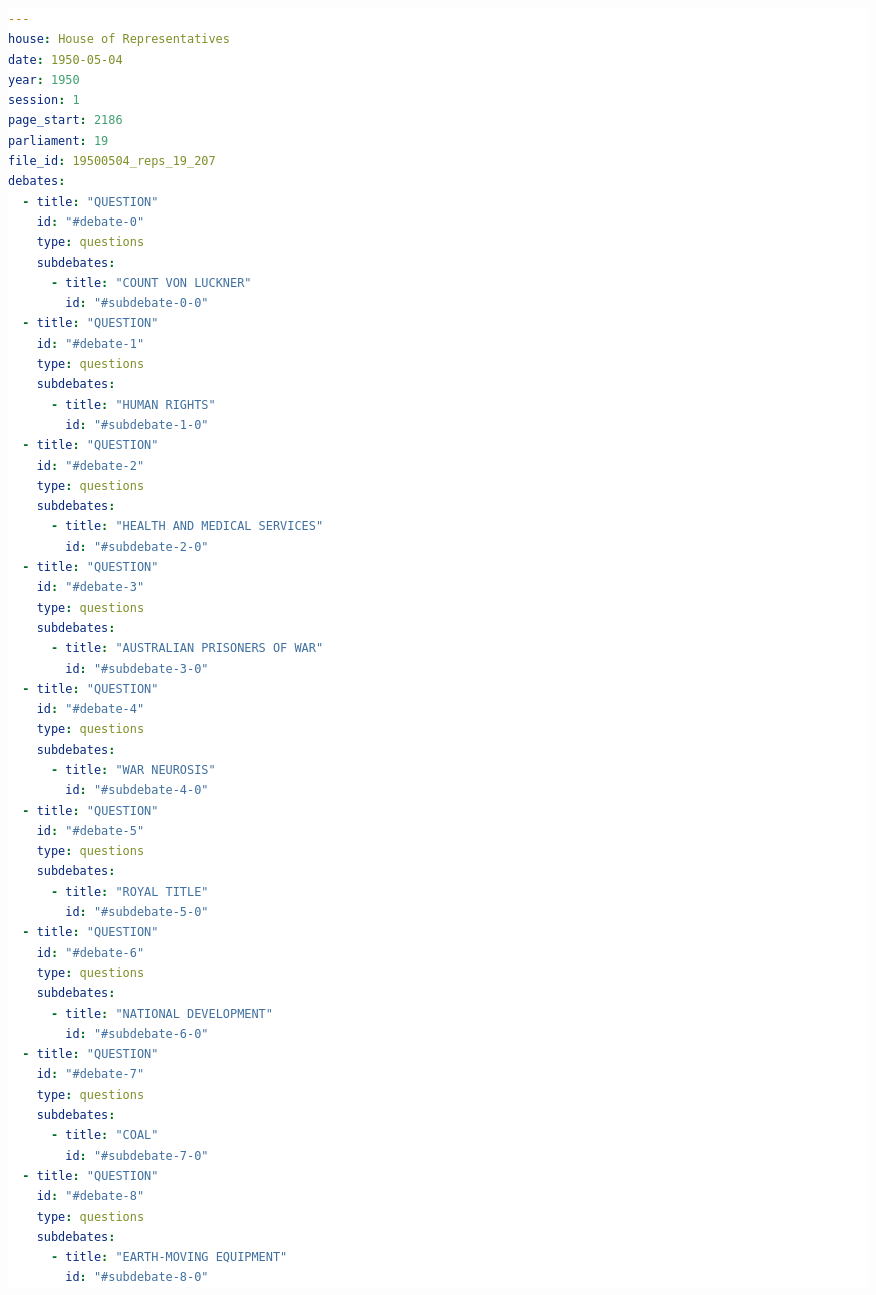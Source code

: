 ```yaml
---
house: House of Representatives
date: 1950-05-04
year: 1950
session: 1
page_start: 2186
parliament: 19
file_id: 19500504_reps_19_207
debates:
  - title: "QUESTION"
    id: "#debate-0"
    type: questions
    subdebates:
      - title: "COUNT VON LUCKNER"
        id: "#subdebate-0-0"
  - title: "QUESTION"
    id: "#debate-1"
    type: questions
    subdebates:
      - title: "HUMAN RIGHTS"
        id: "#subdebate-1-0"
  - title: "QUESTION"
    id: "#debate-2"
    type: questions
    subdebates:
      - title: "HEALTH AND MEDICAL SERVICES"
        id: "#subdebate-2-0"
  - title: "QUESTION"
    id: "#debate-3"
    type: questions
    subdebates:
      - title: "AUSTRALIAN PRISONERS OF WAR"
        id: "#subdebate-3-0"
  - title: "QUESTION"
    id: "#debate-4"
    type: questions
    subdebates:
      - title: "WAR NEUROSIS"
        id: "#subdebate-4-0"
  - title: "QUESTION"
    id: "#debate-5"
    type: questions
    subdebates:
      - title: "ROYAL TITLE"
        id: "#subdebate-5-0"
  - title: "QUESTION"
    id: "#debate-6"
    type: questions
    subdebates:
      - title: "NATIONAL DEVELOPMENT"
        id: "#subdebate-6-0"
  - title: "QUESTION"
    id: "#debate-7"
    type: questions
    subdebates:
      - title: "COAL"
        id: "#subdebate-7-0"
  - title: "QUESTION"
    id: "#debate-8"
    type: questions
    subdebates:
      - title: "EARTH-MOVING EQUIPMENT"
        id: "#subdebate-8-0"
```